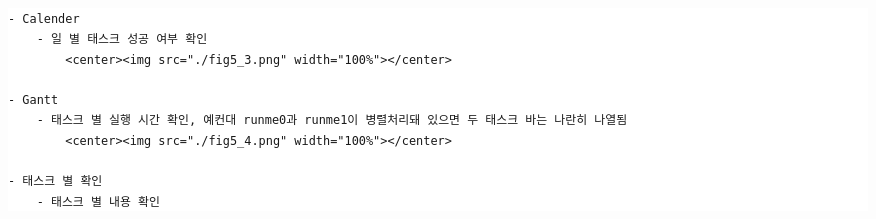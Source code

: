     - Calender
        - 일 별 태스크 성공 여부 확인
            <center><img src="./fig5_3.png" width="100%"></center>

    - Gantt
        - 태스크 별 실행 시간 확인, 예컨대 runme0과 runme1이 병렬처리돼 있으면 두 태스크 바는 나란히 나열됨
            <center><img src="./fig5_4.png" width="100%"></center>

    - 태스크 별 확인
        - 태스크 별 내용 확인